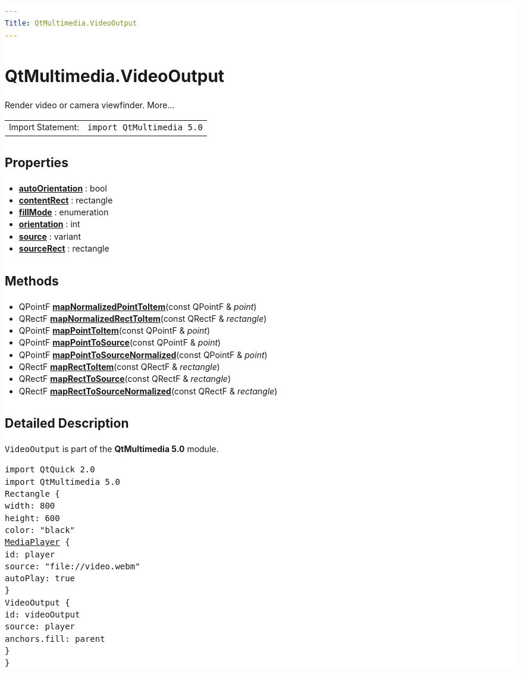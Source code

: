 ```yaml
---
Title: QtMultimedia.VideoOutput
---
```


# QtMultimedia.VideoOutput

<span class="subtitle"></span>

<p>Render video or camera viewfinder. More...</p>

<table class="alignedsummary">
<tr><td class="memItemLeft rightAlign topAlign"> Import Statement:</td><td class="memItemRight bottomAlign"> </b><tt>import QtMultimedia 5.0</tt></td></tr></table><ul>
</ul>
<h2>Properties</h2>
<ul>
<li class="fn"><b><b><a href="#autoOrientation-prop">autoOrientation</a></b></b> : bool</li>
<li class="fn"><b><b><a href="#contentRect-prop">contentRect</a></b></b> : rectangle</li>
<li class="fn"><b><b><a href="#fillMode-prop">fillMode</a></b></b> : enumeration</li>
<li class="fn"><b><b><a href="#orientation-prop">orientation</a></b></b> : int</li>
<li class="fn"><b><b><a href="#source-prop">source</a></b></b> : variant</li>
<li class="fn"><b><b><a href="#sourceRect-prop">sourceRect</a></b></b> : rectangle</li>
</ul>
<h2>Methods</h2>
<ul>
<li class="fn">QPointF <b><b><a href="#mapNormalizedPointToItem-method">mapNormalizedPointToItem</a></b></b>(const QPointF &amp; <i>point</i>)</li>
<li class="fn">QRectF <b><b><a href="#mapNormalizedRectToItem-method">mapNormalizedRectToItem</a></b></b>(const QRectF &amp; <i>rectangle</i>)</li>
<li class="fn">QPointF <b><b><a href="#mapPointToItem-method">mapPointToItem</a></b></b>(const QPointF &amp; <i>point</i>)</li>
<li class="fn">QPointF <b><b><a href="#mapPointToSource-method">mapPointToSource</a></b></b>(const QPointF &amp; <i>point</i>)</li>
<li class="fn">QPointF <b><b><a href="#mapPointToSourceNormalized-method">mapPointToSourceNormalized</a></b></b>(const QPointF &amp; <i>point</i>)</li>
<li class="fn">QRectF <b><b><a href="#mapRectToItem-method">mapRectToItem</a></b></b>(const QRectF &amp; <i>rectangle</i>)</li>
<li class="fn">QRectF <b><b><a href="#mapRectToSource-method">mapRectToSource</a></b></b>(const QRectF &amp; <i>rectangle</i>)</li>
<li class="fn">QRectF <b><b><a href="#mapRectToSourceNormalized-method">mapRectToSourceNormalized</a></b></b>(const QRectF &amp; <i>rectangle</i>)</li>
</ul>

<h2>Detailed Description</h2>
<p><tt>VideoOutput</tt> is part of the <b>QtMultimedia 5.0</b> module.</p>
<pre class="qml">import QtQuick 2.0
import QtMultimedia 5.0
<span class="type">Rectangle</span> {
<span class="name">width</span>: <span class="number">800</span>
<span class="name">height</span>: <span class="number">600</span>
<span class="name">color</span>: <span class="string">&quot;black&quot;</span>
<span class="type"><a href="QtMultimedia.MediaPlayer.md">MediaPlayer</a></span> {
<span class="name">id</span>: <span class="name">player</span>
<span class="name">source</span>: <span class="string">&quot;file://video.webm&quot;</span>
<span class="name">autoPlay</span>: <span class="number">true</span>
}
<span class="type">VideoOutput</span> {
<span class="name">id</span>: <span class="name">videoOutput</span>
<span class="name">source</span>: <span class="name">player</span>
<span class="name">anchors</span>.fill: <span class="name">parent</span>
}
}</pre>